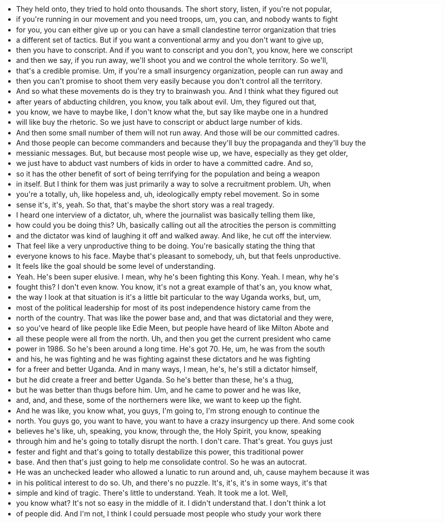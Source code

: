 *  They held onto, they tried to hold onto thousands. The short story, listen, if you're not popular,
*  if you're running in our movement and you need troops, um, you can, and nobody wants to fight
*  for you, you can either give up or you can have a small clandestine terror organization that tries
*  a different set of tactics. But if you want a conventional army and you don't want to give up,
*  then you have to conscript. And if you want to conscript and you don't, you know, here we conscript
*  and then we say, if you run away, we'll shoot you and we control the whole territory. So we'll,
*  that's a credible promise. Um, if you're a small insurgency organization, people can run away and
*  then you can't promise to shoot them very easily because you don't control all the territory.
*  And so what these movements do is they try to brainwash you. And I think what they figured out
*  after years of abducting children, you know, you talk about evil. Um, they figured out that,
*  you know, we have to maybe like, I don't know what the, but say like maybe one in a hundred
*  will like buy the rhetoric. So we just have to conscript or abduct large number of kids.
*  And then some small number of them will not run away. And those will be our committed cadres.
*  And those people can become commanders and because they'll buy the propaganda and they'll buy the
*  messianic messages. But, but because most people wise up, we have, especially as they get older,
*  we just have to abduct vast numbers of kids in order to have a committed cadre. And so,
*  so it has the other benefit of sort of being terrifying for the population and being a weapon
*  in itself. But I think for them was just primarily a way to solve a recruitment problem. Uh, when
*  you're a totally, uh, like hopeless and, uh, ideologically empty rebel movement. So in some
*  sense it's, it's, yeah. So that, that's maybe the short story was a real tragedy.
*  I heard one interview of a dictator, uh, where the journalist was basically telling them like,
*  how could you be doing this? Uh, basically calling out all the atrocities the person is committing
*  and the dictator was kind of laughing it off and walked away. And like, he cut off the interview.
*  That feel like a very unproductive thing to be doing. You're basically stating the thing that
*  everyone knows to his face. Maybe that's pleasant to somebody, uh, but that feels unproductive.
*  It feels like the goal should be some level of understanding.
*  Yeah. He's been super elusive. I mean, why he's been fighting this Kony. Yeah. I mean, why he's
*  fought this? I don't even know. You know, it's not a great example of that's an, you know what,
*  the way I look at that situation is it's a little bit particular to the way Uganda works, but, um,
*  most of the political leadership for most of its post independence history came from the
*  north of the country. That was like the power base and, and that was dictatorial and they were,
*  so you've heard of like people like Edie Meen, but people have heard of like Milton Abote and
*  all these people were all from the north. Uh, and then you get the current president who came
*  power in 1986. So he's been around a long time. He's got 70. He, um, he was from the south
*  and his, he was fighting and he was fighting against these dictators and he was fighting
*  for a freer and better Uganda. And in many ways, I mean, he's, he's still a dictator himself,
*  but he did create a freer and better Uganda. So he's better than these, he's a thug,
*  but he was better than thugs before him. Um, and he came to power and he was like,
*  and, and, and these, some of the northerners were like, we want to keep up the fight.
*  And he was like, you know what, you guys, I'm going to, I'm strong enough to continue the
*  north. You guys go, you want to have, you want to have a crazy insurgency up there. And some cook
*  believes he's like, uh, speaking, you know, through the, the Holy Spirit, you know, speaking
*  through him and he's going to totally disrupt the north. I don't care. That's great. You guys just
*  fester and fight and that's going to totally destabilize this power, this traditional power
*  base. And then that's just going to help me consolidate control. So he was an autocrat.
*  He was an unchecked leader who allowed a lunatic to run around and, uh, cause mayhem because it was
*  in his political interest to do so. Uh, and there's no puzzle. It's, it's, it's in some ways, it's that
*  simple and kind of tragic. There's little to understand. Yeah. It took me a lot. Well,
*  you know what? It's not so easy in the middle of it. I didn't understand that. I don't think a lot
*  of people did. And I'm not, I think I could persuade most people who study your work there